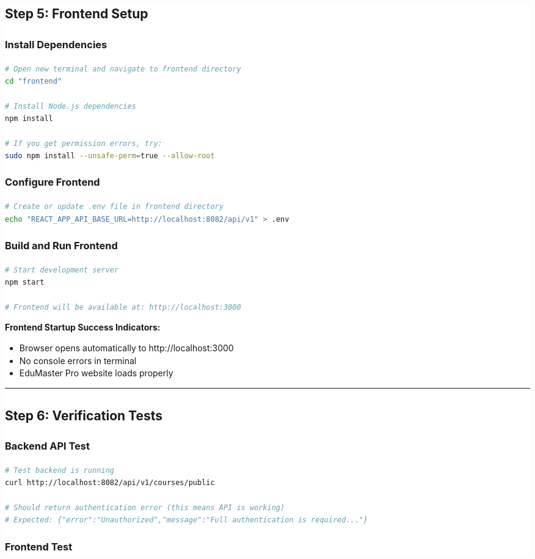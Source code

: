 
## Step 5: Frontend Setup

### Install Dependencies

```bash
# Open new terminal and navigate to frontend directory
cd "frontend"

# Install Node.js dependencies
npm install

# If you get permission errors, try:
sudo npm install --unsafe-perm=true --allow-root
```

### Configure Frontend

```bash
# Create or update .env file in frontend directory
echo "REACT_APP_API_BASE_URL=http://localhost:8082/api/v1" > .env
```

### Build and Run Frontend

```bash
# Start development server
npm start

# Frontend will be available at: http://localhost:3000
```

**Frontend Startup Success Indicators:**

- Browser opens automatically to http://localhost:3000
- No console errors in terminal
- EduMaster Pro website loads properly

---

## Step 6: Verification Tests

### Backend API Test

```bash
# Test backend is running
curl http://localhost:8082/api/v1/courses/public

# Should return authentication error (this means API is working)
# Expected: {"error":"Unauthorized","message":"Full authentication is required..."}
```

### Frontend Test
